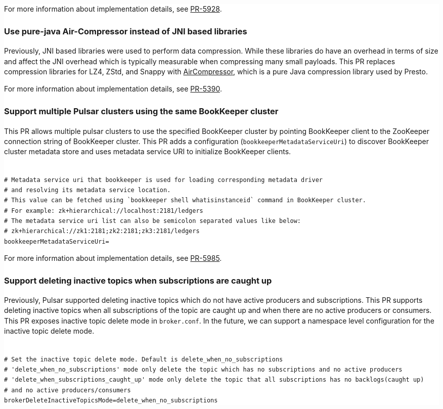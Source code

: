 For more information about implementation details, see  [PR-5928](https://github.com/apache/pulsar/pull/5928).

### Use pure-java Air-Compressor instead of JNI based libraries

Previously, JNI based libraries were used to perform data compression. While these libraries do have an overhead in terms of size and affect the JNI overhead which is typically measurable when compressing many small payloads. This PR replaces compression libraries for LZ4, ZStd, and Snappy with [AirCompressor](https://github.com/airlift/aircompressor), which is a pure Java compression library used by Presto.

For more information about implementation details, see  [PR-5390](https://github.com/apache/pulsar/pull/5390).

### Support multiple Pulsar clusters using the same BookKeeper cluster

This PR allows multiple pulsar clusters to use the specified BookKeeper cluster by pointing BookKeeper client to the ZooKeeper connection string of BookKeeper cluster. This PR adds a configuration (`bookkeeperMetadataServiceUri`) to discover BookKeeper cluster metadata store and uses metadata service URI to initialize BookKeeper clients.

```

# Metadata service uri that bookkeeper is used for loading corresponding metadata driver
# and resolving its metadata service location.
# This value can be fetched using `bookkeeper shell whatisinstanceid` command in BookKeeper cluster.
# For example: zk+hierarchical://localhost:2181/ledgers
# The metadata service uri list can also be semicolon separated values like below:
# zk+hierarchical://zk1:2181;zk2:2181;zk3:2181/ledgers
bookkeeperMetadataServiceUri=

```

For more information about implementation details, see [PR-5985](https://github.com/apache/pulsar/pull/5985).

### Support deleting inactive topics when subscriptions are caught up

Previously, Pulsar supported deleting inactive topics which do not have active producers and subscriptions. This PR supports deleting inactive topics when all subscriptions of the topic are caught up and when there are no active producers or consumers. This PR exposes inactive topic delete mode in `broker.conf`. In the future, we can support a namespace level configuration for the inactive topic delete mode.

```

# Set the inactive topic delete mode. Default is delete_when_no_subscriptions
# 'delete_when_no_subscriptions' mode only delete the topic which has no subscriptions and no active producers
# 'delete_when_subscriptions_caught_up' mode only delete the topic that all subscriptions has no backlogs(caught up)
# and no active producers/consumers
brokerDeleteInactiveTopicsMode=delete_when_no_subscriptions

```
